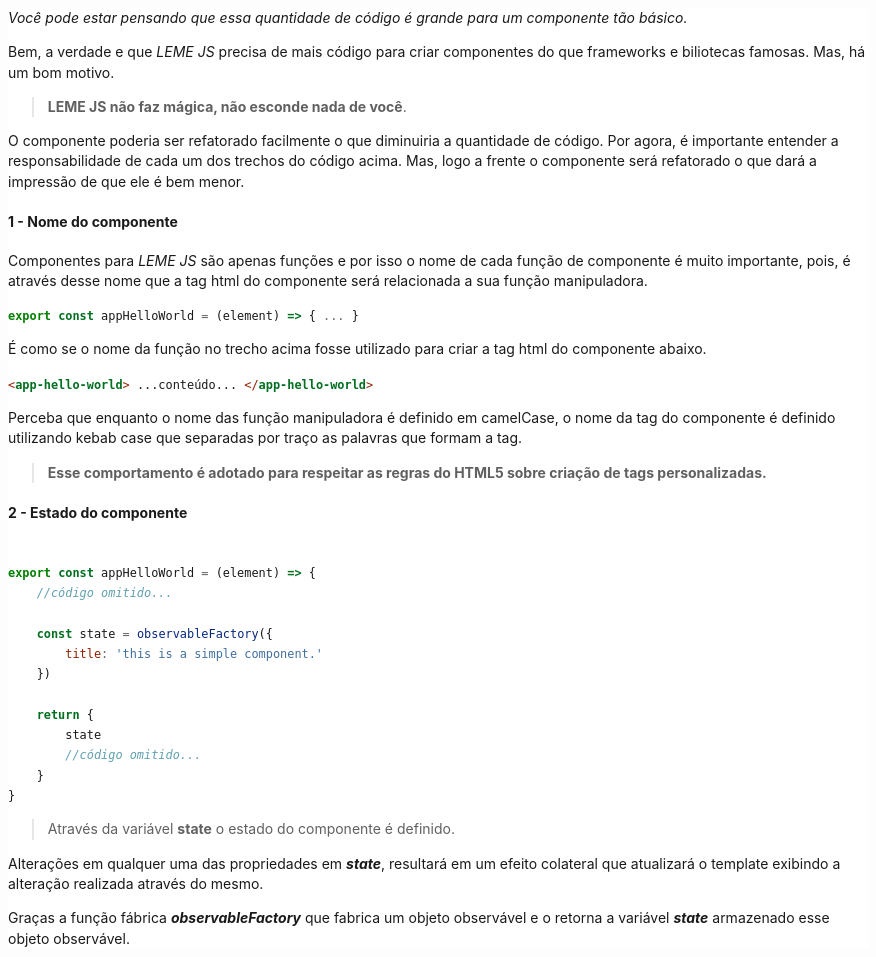 *Você pode estar pensando que essa quantidade de código é grande para um componente tão básico.* 

Bem, a verdade e que *LEME JS* precisa de mais código para criar componentes do que frameworks e biliotecas famosas. Mas, há um bom motivo.

> **LEME JS não faz mágica, não esconde nada de você**.

O componente poderia ser refatorado facilmente o que diminuiria a quantidade de código. Por agora, 
é importante entender a responsabilidade de cada um dos trechos do código acima. Mas, logo a frente
o componente será refatorado o que dará a impressão de que ele é bem menor.

#### 1 - Nome do componente

Componentes para *LEME JS* são apenas funções e por isso o nome de cada função de componente é muito importante, pois, é através desse
nome que a tag html do componente será relacionada a sua função manipuladora.

```javascript
export const appHelloWorld = (element) => { ... }
```

É como se o nome da função no trecho acima fosse utilizado para criar a tag html do componente abaixo.

```html
<app-hello-world> ...conteúdo... </app-hello-world>
```

Perceba que enquanto o nome das função manipuladora é definido em camelCase, o nome da tag do componente 
é definido utilizando kebab case que separadas por traço as palavras que formam a tag.

> **Esse comportamento é adotado para respeitar as regras do HTML5 sobre criação de tags personalizadas.**

#### 2 - Estado do componente

```javascript

export const appHelloWorld = (element) => {
    //código omitido...

    const state = observableFactory({
        title: 'this is a simple component.'
    })

    return {
        state
        //código omitido...
    }
}
```
> Através da variável **state** o estado do componente é definido. 

Alterações em qualquer uma das propriedades em ***state***, resultará em um efeito
colateral que atualizará o template exibindo a alteração realizada através do mesmo.

Graças a função fábrica ***observableFactory*** que fabrica um objeto observável e o retorna
a variável ***state*** armazenado esse objeto observável.
